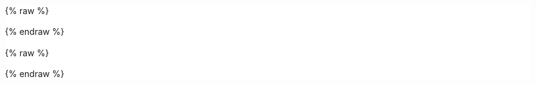 {% raw %}
<link rel="stylesheet" href="./css/page.common.css">
{% endraw %}

{% raw %}
<link rel="stylesheet" href="./css/page.border.css">
{% endraw %}

